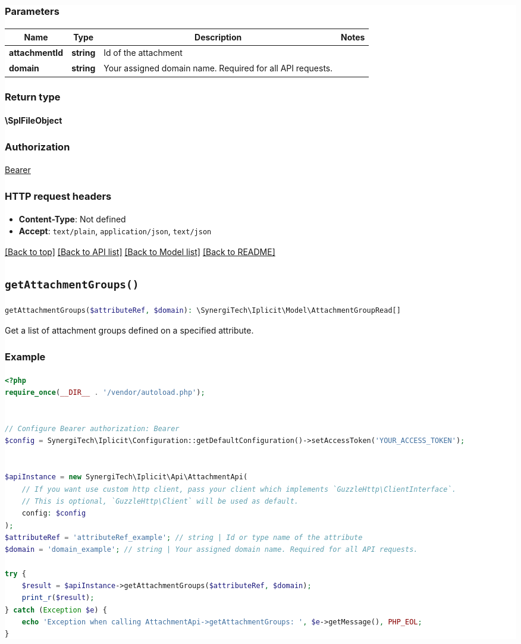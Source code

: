 ### Parameters

| Name | Type | Description  | Notes |
| ------------- | ------------- | ------------- | ------------- |
| **attachmentId** | **string**| Id of the attachment | |
| **domain** | **string**| Your assigned domain name. Required for all API requests. | |

### Return type

**\SplFileObject**

### Authorization

[Bearer](../../README.md#Bearer)

### HTTP request headers

- **Content-Type**: Not defined
- **Accept**: `text/plain`, `application/json`, `text/json`

[[Back to top]](#) [[Back to API list]](../../README.md#endpoints)
[[Back to Model list]](../../README.md#models)
[[Back to README]](../../README.md)

## `getAttachmentGroups()`

```php
getAttachmentGroups($attributeRef, $domain): \SynergiTech\Iplicit\Model\AttachmentGroupRead[]
```

Get a list of attachment groups defined on a specified attribute.

### Example

```php
<?php
require_once(__DIR__ . '/vendor/autoload.php');


// Configure Bearer authorization: Bearer
$config = SynergiTech\Iplicit\Configuration::getDefaultConfiguration()->setAccessToken('YOUR_ACCESS_TOKEN');


$apiInstance = new SynergiTech\Iplicit\Api\AttachmentApi(
    // If you want use custom http client, pass your client which implements `GuzzleHttp\ClientInterface`.
    // This is optional, `GuzzleHttp\Client` will be used as default.
    config: $config
);
$attributeRef = 'attributeRef_example'; // string | Id or type name of the attribute
$domain = 'domain_example'; // string | Your assigned domain name. Required for all API requests.

try {
    $result = $apiInstance->getAttachmentGroups($attributeRef, $domain);
    print_r($result);
} catch (Exception $e) {
    echo 'Exception when calling AttachmentApi->getAttachmentGroups: ', $e->getMessage(), PHP_EOL;
}
```
